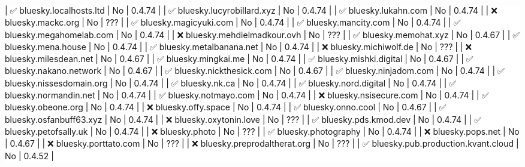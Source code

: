 | ✅ bluesky.localhosts.ltd | No | 0.4.74 |
| ✅ bluesky.lucyrobillard.xyz | No | 0.4.74 |
| ✅ bluesky.lukahn.com | No | 0.4.74 |
| ❌ bluesky.mackc.org | No | ??? |
| ✅ bluesky.magicyuki.com | No | 0.4.74 |
| ✅ bluesky.mancity.com | No | 0.4.74 |
| ✅ bluesky.megahomelab.com | No | 0.4.74 |
| ❌ bluesky.mehdielmadkour.ovh | No | ??? |
| ✅ bluesky.memohat.xyz | No | 0.4.67 |
| ✅ bluesky.mena.house | No | 0.4.74 |
| ✅ bluesky.metalbanana.net | No | 0.4.74 |
| ❌ bluesky.michiwolf.de | No | ??? |
| ❌ bluesky.milesdean.net | No | 0.4.67 |
| ✅ bluesky.mingkai.me | No | 0.4.74 |
| ✅ bluesky.mishki.digital | No | 0.4.67 |
| ✅ bluesky.nakano.network | No | 0.4.67 |
| ✅ bluesky.nickthesick.com | No | 0.4.67 |
| ✅ bluesky.ninjadom.com | No | 0.4.74 |
| ✅ bluesky.nissesdomain.org | No | 0.4.74 |
| ✅ bluesky.nk.ca | No | 0.4.74 |
| ✅ bluesky.nord.digital | No | 0.4.74 |
| ✅ bluesky.normandin.net | No | 0.4.74 |
| ✅ bluesky.notmayo.com | No | 0.4.74 |
| ❌ bluesky.nsisecure.com | No | 0.4.74 |
| ✅ bluesky.obeone.org | No | 0.4.74 |
| ❌ bluesky.offy.space | No | 0.4.74 |
| ✅ bluesky.onno.cool | No | 0.4.67 |
| ✅ bluesky.osfanbuff63.xyz | No | 0.4.74 |
| ❌ bluesky.oxytonin.love | No | ??? |
| ✅ bluesky.pds.kmod.dev | No | 0.4.74 |
| ✅ bluesky.petofsally.uk | No | 0.4.74 |
| ❌ bluesky.photo | No | ??? |
| ✅ bluesky.photography | No | 0.4.74 |
| ❌ bluesky.pops.net | No | 0.4.67 |
| ❌ bluesky.porttato.com | No | ??? |
| ❌ bluesky.preprodaltherat.org | No | ??? |
| ✅ bluesky.pub.production.kvant.cloud | No | 0.4.52 |